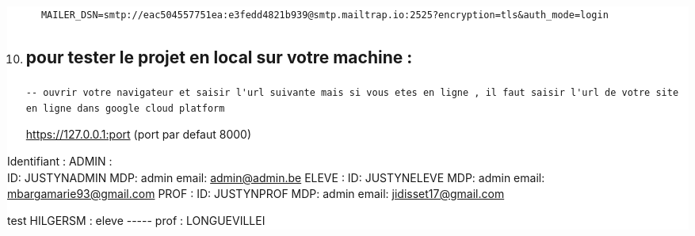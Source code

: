           MAILER_DSN=smtp://eac504557751ea:e3fedd4821b939@smtp.mailtrap.io:2525?encryption=tls&auth_mode=login

10) ## pour tester le projet en local sur votre machine :

        -- ouvrir votre navigateur et saisir l'url suivante mais si vous etes en ligne , il faut saisir l'url de votre site en ligne dans google cloud platform
    https://127.0.0.1:port   (port par defaut 8000)


Identifiant :
ADMIN :  
 ID: JUSTYNADMIN
    MDP: admin
       email: admin@admin.be
ELEVE : 
 ID: JUSTYNELEVE
    MDP: admin
    email: mbargamarie93@gmail.com
PROF :
    ID: JUSTYNPROF
        MDP: admin
        email: jidisset17@gmail.com


test HILGERSM : eleve  -----  prof   : LONGUEVILLEI

